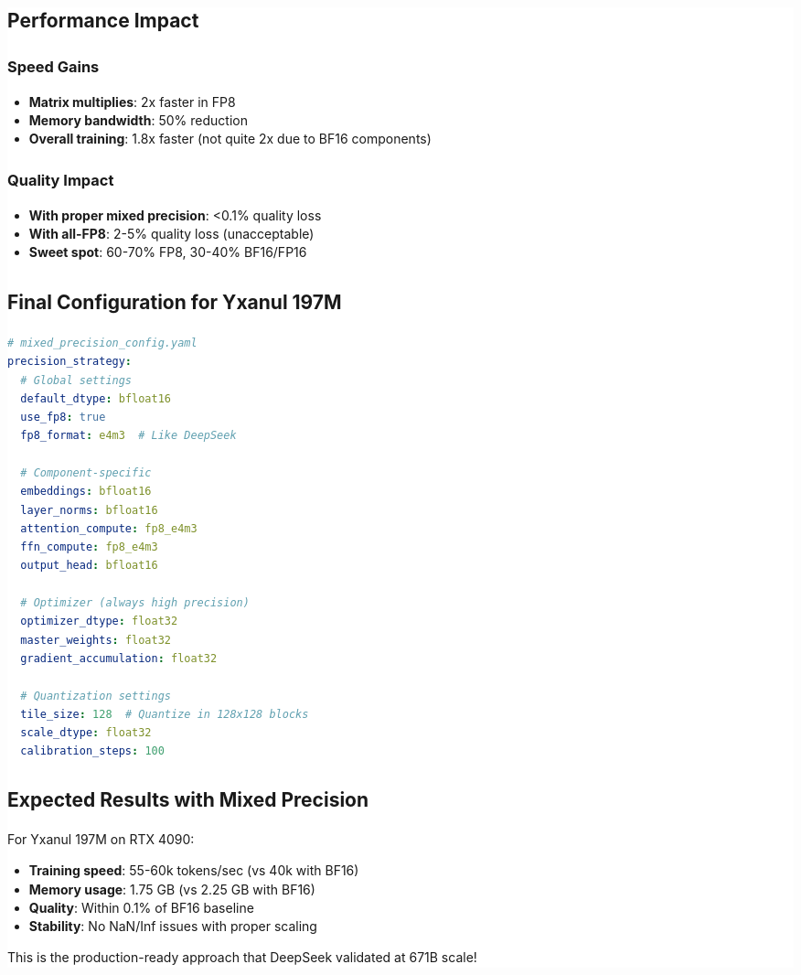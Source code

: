 
## Performance Impact

### Speed Gains
- **Matrix multiplies**: 2x faster in FP8
- **Memory bandwidth**: 50% reduction
- **Overall training**: 1.8x faster (not quite 2x due to BF16 components)

### Quality Impact
- **With proper mixed precision**: <0.1% quality loss
- **With all-FP8**: 2-5% quality loss (unacceptable)
- **Sweet spot**: 60-70% FP8, 30-40% BF16/FP16

## Final Configuration for Yxanul 197M

```yaml
# mixed_precision_config.yaml
precision_strategy:
  # Global settings
  default_dtype: bfloat16
  use_fp8: true
  fp8_format: e4m3  # Like DeepSeek
  
  # Component-specific
  embeddings: bfloat16
  layer_norms: bfloat16
  attention_compute: fp8_e4m3
  ffn_compute: fp8_e4m3
  output_head: bfloat16
  
  # Optimizer (always high precision)
  optimizer_dtype: float32
  master_weights: float32
  gradient_accumulation: float32
  
  # Quantization settings
  tile_size: 128  # Quantize in 128x128 blocks
  scale_dtype: float32
  calibration_steps: 100
```

## Expected Results with Mixed Precision

For Yxanul 197M on RTX 4090:
- **Training speed**: 55-60k tokens/sec (vs 40k with BF16)
- **Memory usage**: 1.75 GB (vs 2.25 GB with BF16)
- **Quality**: Within 0.1% of BF16 baseline
- **Stability**: No NaN/Inf issues with proper scaling

This is the production-ready approach that DeepSeek validated at 671B scale!